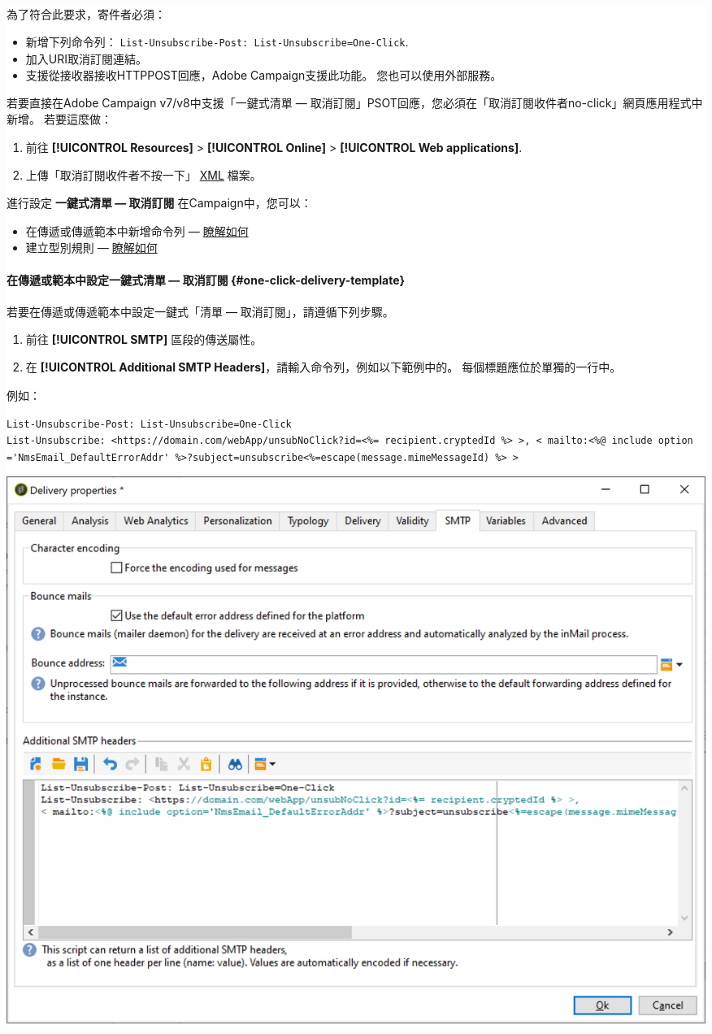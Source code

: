 為了符合此要求，寄件者必須：

* 新增下列命令列： `List-Unsubscribe-Post: List-Unsubscribe=One-Click`.
* 加入URI取消訂閱連結。
* 支援從接收器接收HTTPPOST回應，Adobe Campaign支援此功能。 您也可以使用外部服務。

若要直接在Adobe Campaign v7/v8中支援「一鍵式清單 — 取消訂閱」PSOT回應，您必須在「取消訂閱收件者no-click」網頁應用程式中新增。 若要這麼做：

1. 前往 **[!UICONTROL Resources]** > **[!UICONTROL Online]** > **[!UICONTROL Web applications]**.

1. 上傳「取消訂閱收件者不按一下」 [XML](/help/assets/WebAppUnsubNoClick.xml.zip) 檔案。

進行設定 **一鍵式清單 — 取消訂閱** 在Campaign中，您可以：

* 在傳遞或傳遞範本中新增命令列 —  [瞭解如何](#one-click-delivery-template)
* 建立型別規則 —  [瞭解如何](#one-click-typology-rule)

#### 在傳遞或範本中設定一鍵式清單 — 取消訂閱 {#one-click-delivery-template}

若要在傳遞或傳遞範本中設定一鍵式「清單 — 取消訂閱」，請遵循下列步驟。

1. 前往 **[!UICONTROL SMTP]** 區段的傳送屬性。

1. 在 **[!UICONTROL Additional SMTP Headers]**，請輸入命令列，例如以下範例中的。 每個標題應位於單獨的一行中。

例如：

```
List-Unsubscribe-Post: List-Unsubscribe=One-Click
List-Unsubscribe: <https://domain.com/webApp/unsubNoClick?id=<%= recipient.cryptedId %> >, < mailto:<%@ include option='NmsEmail_DefaultErrorAddr' %>?subject=unsubscribe<%=escape(message.mimeMessageId) %> >
```

![影像](../assets/List-Unsubscribe-1-click-template-SMTP.png)
